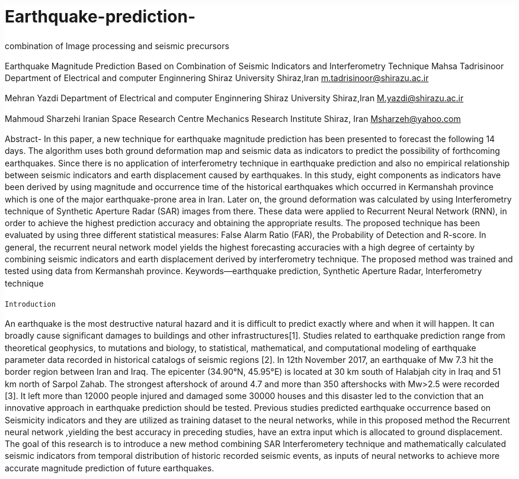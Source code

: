 # Earthquake-prediction-
combination of Image processing and seismic precursors

Earthquake Magnitude Prediction Based on Combination of Seismic Indicators and Interferometry Technique 
Mahsa Tadrisinoor 
Department of Electrical and computer Enginnering 
Shiraz University
Shiraz,Iran
m.tadrisinoor@shirazu.ac.ir
 
Mehran Yazdi
Department of Electrical and computer Enginnering
Shiraz University
Shiraz,Iran
M.yazdi@shirazu.ac.ir
 
Mahmoud Sharzehi
Iranian Space Research 
Centre
Mechanics Research Institute
Shiraz, Iran
Msharzeh@yahoo.com 
 
 
 
Abstract- In this paper, a new technique for earthquake magnitude prediction has been presented to forecast the following 14 days. The algorithm uses both ground deformation map and seismic data as indicators to predict the possibility of forthcoming earthquakes. Since there is no application of interferometry technique in earthquake prediction and also no empirical relationship between seismic indicators and earth displacement caused by earthquakes. In this study, eight components as indicators have been derived by using magnitude and occurrence time of the historical earthquakes which occurred in Kermanshah province which is one of the major earthquake-prone area in Iran. Later on, the ground deformation was calculated by using Interferometry technique of Synthetic Aperture Radar (SAR) images from there. These data were applied to Recurrent Neural Network (RNN), in order to achieve the highest prediction accuracy and obtaining the appropriate results. The proposed technique has been evaluated by using three different statistical measures: False Alarm Ratio (FAR), the Probability of Detection and R-score. In general, the recurrent neural network model yields the highest forecasting accuracies with a high degree of certainty by combining seismic indicators and earth displacement derived by interferometry technique. The proposed method was trained and tested using data from Kermanshah province.
Keywords—earthquake prediction, Synthetic Aperture Radar, Interferometry technique

	Introduction 
An earthquake is the most destructive natural hazard and it is difficult to predict exactly where and when it will happen. It can broadly cause significant damages to buildings and other infrastructures[1]. Studies related to earthquake prediction range from theoretical geophysics, to mutations and biology, to statistical, mathematical, and computational modeling of earthquake parameter data recorded in historical catalogs of seismic regions [2]. In 12th November 2017, an earthquake of Mw 7.3 hit the border region between Iran and Iraq. The epicenter (34.90°N, 45.95°E) is located at 30 km south of Halabjah city in Iraq and 51 km north of Sarpol Zahab. The strongest aftershock of around 4.7 and more than 350 aftershocks with Mw>2.5 were recorded [3]. It left more than 12000 people injured and damaged some 30000 houses and this disaster led to the conviction that an innovative approach in earthquake prediction should be tested.
       Previous studies predicted earthquake occurrence based on Seismicity indicators and they are utilized as training dataset to the neural networks, while in this proposed method the Recurrent neural network ,yielding the best accuracy in preceding studies, have an extra input which is allocated to ground displacement. The goal of this research is to introduce a new method combining SAR Interferometery technique and mathematically calculated seismic indicators from temporal distribution of historic recorded seismic events, as inputs of neural networks to achieve more accurate magnitude prediction of future earthquakes.